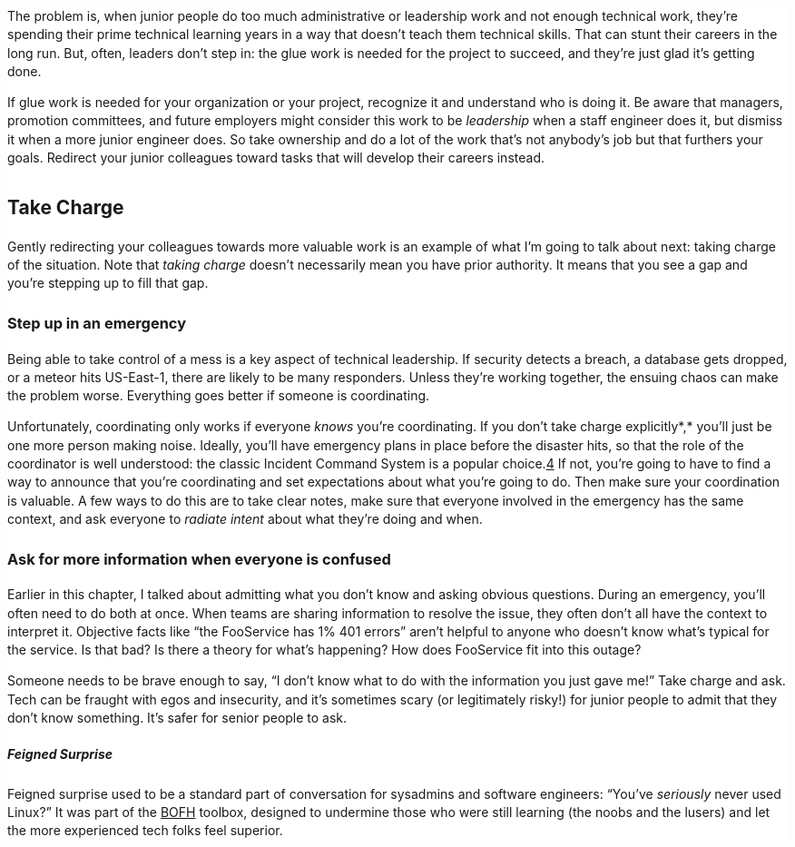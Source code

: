 The problem is, when junior people do too much administrative or leadership work and not enough technical work, they’re spending their prime technical learning years in a way that doesn’t teach them technical skills. That can stunt their careers in the long run. But, often, leaders don’t step in: the glue work is needed for the project to succeed, and they’re just glad it’s getting done.

If glue work is needed for your organization or your project, recognize it and understand who is doing it. Be aware that managers, promotion committees, and future employers might consider this work to be *leadership* when a staff engineer does it, but dismiss it when a more junior engineer does. So take ownership and do a lot of the work that’s not anybody’s job but that furthers your goals. Redirect your junior colleagues toward tasks that will develop their careers instead.

## Take Charge

Gently redirecting your colleagues towards more valuable work is an example of what I’m going to talk about next: taking charge of the situation. Note that *taking charge* doesn’t necessarily mean you have prior authority. It means that you see a gap and you’re stepping up to fill that gap.

### Step up in an emergency

Being able to take control of a mess is a key aspect of technical leadership. If security detects a breach, a database gets dropped, or a meteor hits US-East-1, there are likely to be many responders. Unless they’re working together, the ensuing chaos can make the problem worse. Everything goes better if someone is coordinating.

Unfortunately, coordinating only works if everyone *knows* you’re coordinating. If you don’t take charge explicitly*,* you’ll just be one more person making noise. Ideally, you’ll have emergency plans in place before the disaster hits, so that the role of the coordinator is well understood: the classic Incident Command System is a popular choice.[4](https://learning.oreilly.com/library/view/the-staff-engineers/9781098118723/ch07.html#ch01fn90) If not, you’re going to have to find a way to announce that you’re coordinating and set expectations about what you’re going to do. Then make sure your coordination is valuable. A few ways to do this are to take clear notes, make sure that everyone involved in the emergency has the same context, and ask everyone to *radiate intent* about what they’re doing and when.

### Ask for more information when everyone is confused

Earlier in this chapter, I talked about admitting what you don’t know and asking obvious questions. During an emergency, you’ll often need to do both at once. When teams are sharing information to resolve the issue, they often don’t all have the context to interpret it. Objective facts like “the FooService has 1% 401 errors” aren’t helpful to anyone who doesn’t know what’s typical for the service. Is that bad? Is there a theory for what’s happening? How does FooService fit into this outage?

Someone needs to be brave enough to say, “I don’t know what to do with the information you just gave me!” Take charge and ask. Tech can be fraught with egos and insecurity, and it’s sometimes scary (or legitimately risky!) for junior people to admit that they don’t know something. It’s safer for senior people to ask.

##### Feigned Surprise

Feigned surprise used to be a standard part of conversation for sysadmins and software engineers: “You’ve *seriously* never used Linux?” It was part of the [BOFH](https://en.wikipedia.org/wiki/Bastard_Operator_From_Hell) toolbox, designed to undermine those who were still learning (the noobs and the lusers) and let the more experienced tech folks feel superior.
